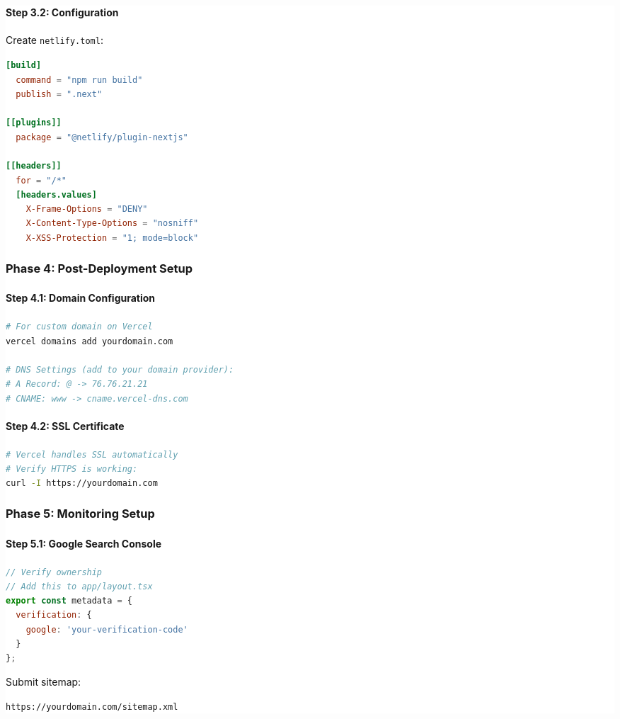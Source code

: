 #### Step 3.2: Configuration
Create `netlify.toml`:
```toml
[build]
  command = "npm run build"
  publish = ".next"

[[plugins]]
  package = "@netlify/plugin-nextjs"

[[headers]]
  for = "/*"
  [headers.values]
    X-Frame-Options = "DENY"
    X-Content-Type-Options = "nosniff"
    X-XSS-Protection = "1; mode=block"
```

### Phase 4: Post-Deployment Setup

#### Step 4.1: Domain Configuration
```bash
# For custom domain on Vercel
vercel domains add yourdomain.com

# DNS Settings (add to your domain provider):
# A Record: @ -> 76.76.21.21
# CNAME: www -> cname.vercel-dns.com
```

#### Step 4.2: SSL Certificate
```bash
# Vercel handles SSL automatically
# Verify HTTPS is working:
curl -I https://yourdomain.com
```

### Phase 5: Monitoring Setup

#### Step 5.1: Google Search Console
```javascript
// Verify ownership
// Add this to app/layout.tsx
export const metadata = {
  verification: {
    google: 'your-verification-code'
  }
};
```

Submit sitemap:
```
https://yourdomain.com/sitemap.xml
```

